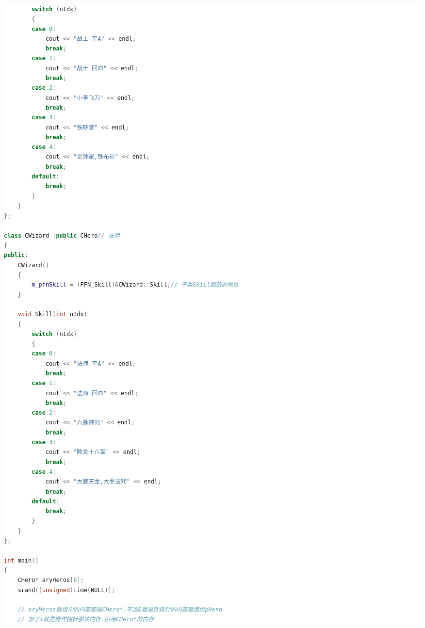 ```cpp
        switch (nIdx)
        {
        case 0:
            cout << "战士 平A" << endl;
            break;
        case 1:
            cout << "战士 回血" << endl;
            break;
        case 2:
            cout << "小李飞刀" << endl;
            break;
        case 3:
            cout << "铁砂掌" << endl;
            break;
        case 4:
            cout << "金钟罩,铁布衫" << endl;
            break;
        default:
            break;
        }
    }
};

class CWizard :public CHero// 法师
{
public:
    CWizard()
    {
        m_pfnSkill = (PFN_Skill)&CWizard::Skill;// 子类Skill函数的地址
    }

    void Skill(int nIdx)
    {
        switch (nIdx)
        {
        case 0:
            cout << "法师 平A" << endl;
            break;
        case 1:
            cout << "法师 回血" << endl;
            break;
        case 2:
            cout << "六脉神剑" << endl;
            break;
        case 3:
            cout << "降龙十八掌" << endl;
            break;
        case 4:
            cout << "大威天龙,大罗法咒" << endl;
            break;
        default:
            break;
        }
    }
};

int main()
{
    CHero* aryHeros[6];
    srand((unsigned)time(NULL));

    // aryHeros数组中的内容都是CHero*.不加&就是将指针的内容赋值给pHero
    // 加了&就是操作指针那块内存.引用CHero*的内存
```
